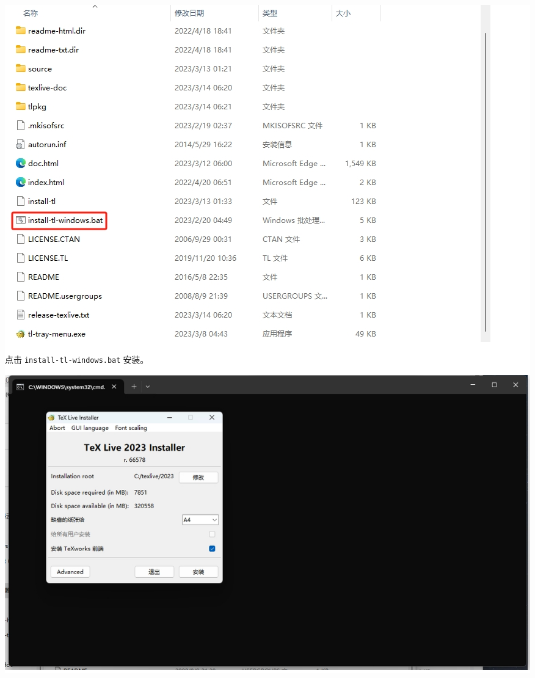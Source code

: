 ![解压后的界面](../images/img-2023-12-04/解压后的界面.png)

点击 `install-tl-windows.bat` 安装。

![安装界面1](../images/img-2023-12-04/安装界面1.png)
